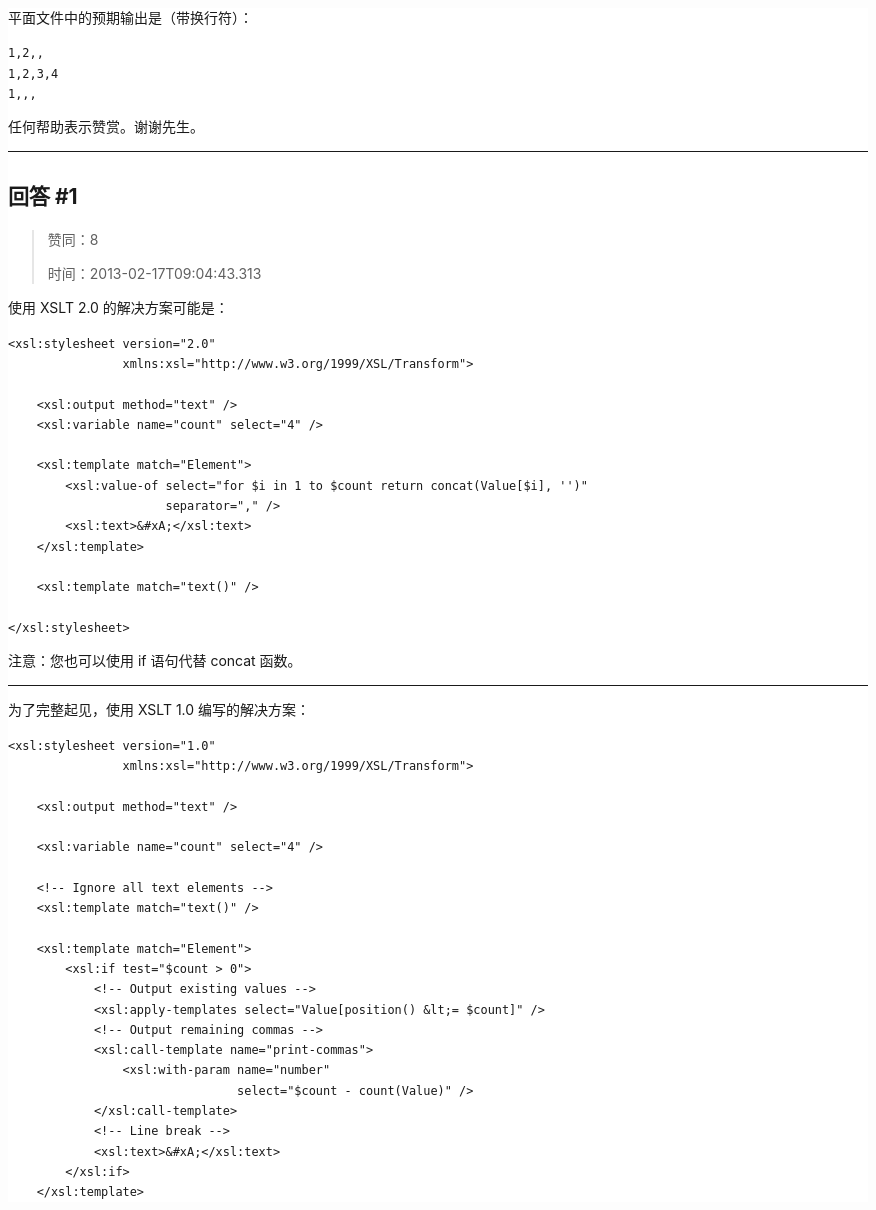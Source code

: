 
平面文件中的预期输出是（带换行符）：

```
1,2,,
1,2,3,4
1,,, 
```

任何帮助表示赞赏。谢谢先生。

* * *

## 回答 #1

> 赞同：8
> 
> 时间：2013-02-17T09:04:43.313

使用 XSLT 2.0 的解决方案可能是：

```
<xsl:stylesheet version="2.0"
                xmlns:xsl="http://www.w3.org/1999/XSL/Transform">

    <xsl:output method="text" />
    <xsl:variable name="count" select="4" />

    <xsl:template match="Element">
        <xsl:value-of select="for $i in 1 to $count return concat(Value[$i], '')"
                      separator="," />
        <xsl:text>&#xA;</xsl:text>
    </xsl:template>

    <xsl:template match="text()" />

</xsl:stylesheet> 
```

注意：您也可以使用 if 语句代替 concat 函数。

* * *

为了完整起见，使用 XSLT 1.0 编写的解决方案：

```
<xsl:stylesheet version="1.0"
                xmlns:xsl="http://www.w3.org/1999/XSL/Transform">

    <xsl:output method="text" />

    <xsl:variable name="count" select="4" />

    <!-- Ignore all text elements -->    
    <xsl:template match="text()" />

    <xsl:template match="Element">
        <xsl:if test="$count > 0">
            <!-- Output existing values -->
            <xsl:apply-templates select="Value[position() &lt;= $count]" />
            <!-- Output remaining commas -->
            <xsl:call-template name="print-commas">
                <xsl:with-param name="number"
                                select="$count - count(Value)" />
            </xsl:call-template>            
            <!-- Line break -->
            <xsl:text>&#xA;</xsl:text>
        </xsl:if>
    </xsl:template>
```